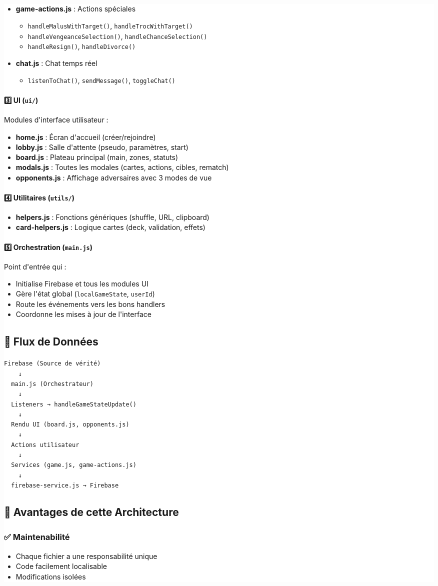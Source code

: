 - **game-actions.js** : Actions spéciales
  - `handleMalusWithTarget()`, `handleTrocWithTarget()`
  - `handleVengeanceSelection()`, `handleChanceSelection()`
  - `handleResign()`, `handleDivorce()`
  
- **chat.js** : Chat temps réel
  - `listenToChat()`, `sendMessage()`, `toggleChat()`

#### 3️⃣ **UI** (`ui/`)
Modules d'interface utilisateur :

- **home.js** : Écran d'accueil (créer/rejoindre)
- **lobby.js** : Salle d'attente (pseudo, paramètres, start)
- **board.js** : Plateau principal (main, zones, statuts)
- **modals.js** : Toutes les modales (cartes, actions, cibles, rematch)
- **opponents.js** : Affichage adversaires avec 3 modes de vue

#### 4️⃣ **Utilitaires** (`utils/`)
- **helpers.js** : Fonctions génériques (shuffle, URL, clipboard)
- **card-helpers.js** : Logique cartes (deck, validation, effets)

#### 5️⃣ **Orchestration** (`main.js`)
Point d'entrée qui :
- Initialise Firebase et tous les modules UI
- Gère l'état global (`localGameState`, `userId`)
- Route les événements vers les bons handlers
- Coordonne les mises à jour de l'interface

## 🔄 Flux de Données

```
Firebase (Source de vérité)
    ↓
  main.js (Orchestrateur)
    ↓
  Listeners → handleGameStateUpdate()
    ↓
  Rendu UI (board.js, opponents.js)
    ↓
  Actions utilisateur
    ↓
  Services (game.js, game-actions.js)
    ↓
  firebase-service.js → Firebase
```

## 🎯 Avantages de cette Architecture

### ✅ **Maintenabilité**
- Chaque fichier a une responsabilité unique
- Code facilement localisable
- Modifications isolées
